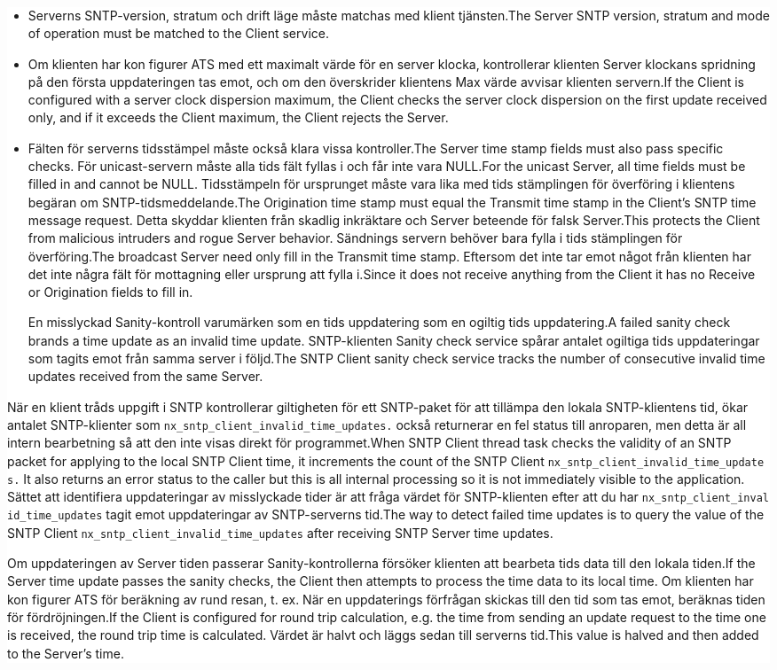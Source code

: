   - <span data-ttu-id="847ef-170">Serverns SNTP-version, stratum och drift läge måste matchas med klient tjänsten.</span><span class="sxs-lookup"><span data-stu-id="847ef-170">The Server SNTP version, stratum and mode of operation must be matched to the Client service.</span></span>

  - <span data-ttu-id="847ef-171">Om klienten har kon figurer ATS med ett maximalt värde för en server klocka, kontrollerar klienten Server klockans spridning på den första uppdateringen tas emot, och om den överskrider klientens Max värde avvisar klienten servern.</span><span class="sxs-lookup"><span data-stu-id="847ef-171">If the Client is configured with a server clock dispersion maximum, the Client checks the server clock dispersion on the first update received only, and if it exceeds the Client maximum, the Client rejects the Server.</span></span>

  - <span data-ttu-id="847ef-172">Fälten för serverns tidsstämpel måste också klara vissa kontroller.</span><span class="sxs-lookup"><span data-stu-id="847ef-172">The Server time stamp fields must also pass specific checks.</span></span> <span data-ttu-id="847ef-173">För unicast-servern måste alla tids fält fyllas i och får inte vara NULL.</span><span class="sxs-lookup"><span data-stu-id="847ef-173">For the unicast Server, all time fields must be filled in and cannot be NULL.</span></span> <span data-ttu-id="847ef-174">Tidsstämpeln för ursprunget måste vara lika med tids stämplingen för överföring i klientens begäran om SNTP-tidsmeddelande.</span><span class="sxs-lookup"><span data-stu-id="847ef-174">The Origination time stamp must equal the Transmit time stamp in the Client’s SNTP time message request.</span></span> <span data-ttu-id="847ef-175">Detta skyddar klienten från skadlig inkräktare och Server beteende för falsk Server.</span><span class="sxs-lookup"><span data-stu-id="847ef-175">This protects the Client from malicious intruders and rogue Server behavior.</span></span> <span data-ttu-id="847ef-176">Sändnings servern behöver bara fylla i tids stämplingen för överföring.</span><span class="sxs-lookup"><span data-stu-id="847ef-176">The broadcast Server need only fill in the Transmit time stamp.</span></span> <span data-ttu-id="847ef-177">Eftersom det inte tar emot något från klienten har det inte några fält för mottagning eller ursprung att fylla i.</span><span class="sxs-lookup"><span data-stu-id="847ef-177">Since it does not receive anything from the Client it has no Receive or Origination fields to fill in.</span></span>

    <span data-ttu-id="847ef-178">En misslyckad Sanity-kontroll varumärken som en tids uppdatering som en ogiltig tids uppdatering.</span><span class="sxs-lookup"><span data-stu-id="847ef-178">A failed sanity check brands a time update as an invalid time update.</span></span> <span data-ttu-id="847ef-179">SNTP-klienten Sanity check service spårar antalet ogiltiga tids uppdateringar som tagits emot från samma server i följd.</span><span class="sxs-lookup"><span data-stu-id="847ef-179">The SNTP Client sanity check service tracks the number of consecutive invalid time updates received from the same Server.</span></span>

<span data-ttu-id="847ef-180">När en klient tråds uppgift i SNTP kontrollerar giltigheten för ett SNTP-paket för att tillämpa den lokala SNTP-klientens tid, ökar antalet SNTP-klienter som `nx_sntp_client_invalid_time_updates.` också returnerar en fel status till anroparen, men detta är all intern bearbetning så att den inte visas direkt för programmet.</span><span class="sxs-lookup"><span data-stu-id="847ef-180">When SNTP Client thread task checks the validity of an SNTP packet for applying to the local SNTP Client time, it increments the count of the SNTP Client `nx_sntp_client_invalid_time_updates.` It also returns an error status to the caller but this is all internal processing so it is not immediately visible to the application.</span></span> <span data-ttu-id="847ef-181">Sättet att identifiera uppdateringar av misslyckade tider är att fråga värdet för SNTP-klienten efter att du har `nx_sntp_client_invalid_time_updates` tagit emot uppdateringar av SNTP-serverns tid.</span><span class="sxs-lookup"><span data-stu-id="847ef-181">The way to detect failed time updates is to query the value of the SNTP Client `nx_sntp_client_invalid_time_updates` after receiving SNTP Server time updates.</span></span>

<span data-ttu-id="847ef-182">Om uppdateringen av Server tiden passerar Sanity-kontrollerna försöker klienten att bearbeta tids data till den lokala tiden.</span><span class="sxs-lookup"><span data-stu-id="847ef-182">If the Server time update passes the sanity checks, the Client then attempts to process the time data to its local time.</span></span> <span data-ttu-id="847ef-183">Om klienten har kon figurer ATS för beräkning av rund resan, t. ex. När en uppdaterings förfrågan skickas till den tid som tas emot, beräknas tiden för fördröjningen.</span><span class="sxs-lookup"><span data-stu-id="847ef-183">If the Client is configured for round trip calculation, e.g. the time from sending an update request to the time one is received, the round trip time is calculated.</span></span> <span data-ttu-id="847ef-184">Värdet är halvt och läggs sedan till serverns tid.</span><span class="sxs-lookup"><span data-stu-id="847ef-184">This value is halved and then added to the Server’s time.</span></span>

